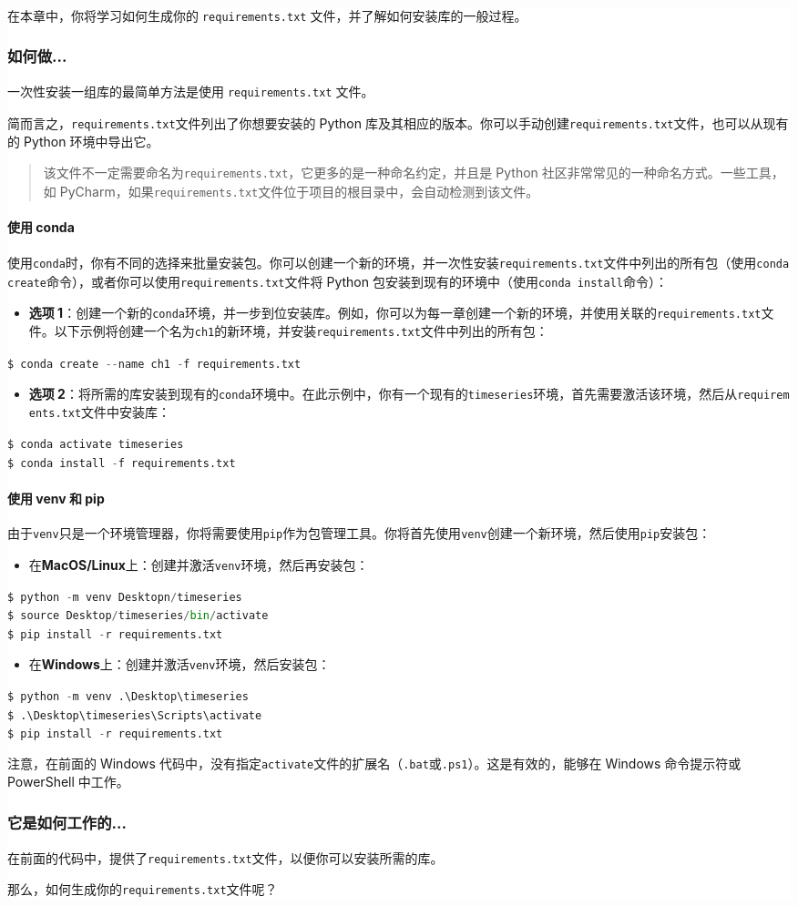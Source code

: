 在本章中，你将学习如何生成你的 `requirements.txt` 文件，并了解如何安装库的一般过程。

### 如何做...

一次性安装一组库的最简单方法是使用 `requirements.txt` 文件。

简而言之，`requirements.txt`文件列出了你想要安装的 Python 库及其相应的版本。你可以手动创建`requirements.txt`文件，也可以从现有的 Python 环境中导出它。

> 该文件不一定需要命名为`requirements.txt`，它更多的是一种命名约定，并且是 Python 社区非常常见的一种命名方式。一些工具，如 PyCharm，如果`requirements.txt`文件位于项目的根目录中，会自动检测到该文件。

#### 使用 conda

使用`conda`时，你有不同的选择来批量安装包。你可以创建一个新的环境，并一次性安装`requirements.txt`文件中列出的所有包（使用`conda create`命令），或者你可以使用`requirements.txt`文件将 Python 包安装到现有的环境中（使用`conda install`命令）：

+   **选项 1**：创建一个新的`conda`环境，并一步到位安装库。例如，你可以为每一章创建一个新的环境，并使用关联的`requirements.txt`文件。以下示例将创建一个名为`ch1`的新环境，并安装`requirements.txt`文件中列出的所有包：

```py
$ conda create --name ch1 -f requirements.txt
```

+   **选项 2**：将所需的库安装到现有的`conda`环境中。在此示例中，你有一个现有的`timeseries`环境，首先需要激活该环境，然后从`requirements.txt`文件中安装库：

```py
$ conda activate timeseries
$ conda install -f requirements.txt
```

#### 使用 venv 和 pip

由于`venv`只是一个环境管理器，你将需要使用`pip`作为包管理工具。你将首先使用`venv`创建一个新环境，然后使用`pip`安装包：

+   在**MacOS/Linux**上：创建并激活`venv`环境，然后再安装包：

```py
$ python -m venv Desktopn/timeseries
$ source Desktop/timeseries/bin/activate
$ pip install -r requirements.txt
```

+   在**Windows**上：创建并激活`venv`环境，然后安装包：

```py
$ python -m venv .\Desktop\timeseries
$ .\Desktop\timeseries\Scripts\activate
$ pip install -r requirements.txt
```

注意，在前面的 Windows 代码中，没有指定`activate`文件的扩展名（`.bat`或`.ps1`）。这是有效的，能够在 Windows 命令提示符或 PowerShell 中工作。

### 它是如何工作的…

在前面的代码中，提供了`requirements.txt`文件，以便你可以安装所需的库。

那么，如何生成你的`requirements.txt`文件呢？
